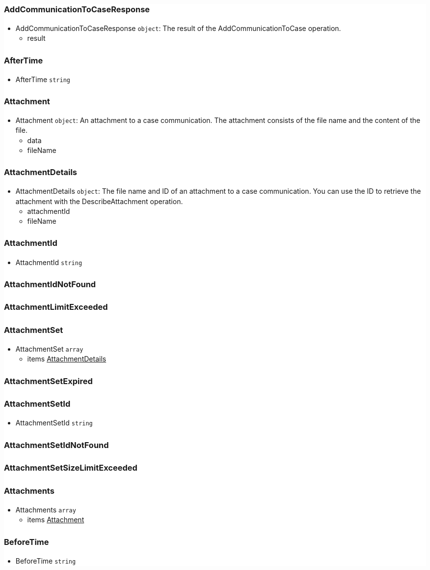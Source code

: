 ### AddCommunicationToCaseResponse
* AddCommunicationToCaseResponse `object`: The result of the <a>AddCommunicationToCase</a> operation.
  * result

### AfterTime
* AfterTime `string`

### Attachment
* Attachment `object`: An attachment to a case communication. The attachment consists of the file name and the content of the file.
  * data
  * fileName

### AttachmentDetails
* AttachmentDetails `object`: The file name and ID of an attachment to a case communication. You can use the ID to retrieve the attachment with the <a>DescribeAttachment</a> operation.
  * attachmentId
  * fileName

### AttachmentId
* AttachmentId `string`

### AttachmentIdNotFound


### AttachmentLimitExceeded


### AttachmentSet
* AttachmentSet `array`
  * items [AttachmentDetails](#attachmentdetails)

### AttachmentSetExpired


### AttachmentSetId
* AttachmentSetId `string`

### AttachmentSetIdNotFound


### AttachmentSetSizeLimitExceeded


### Attachments
* Attachments `array`
  * items [Attachment](#attachment)

### BeforeTime
* BeforeTime `string`
